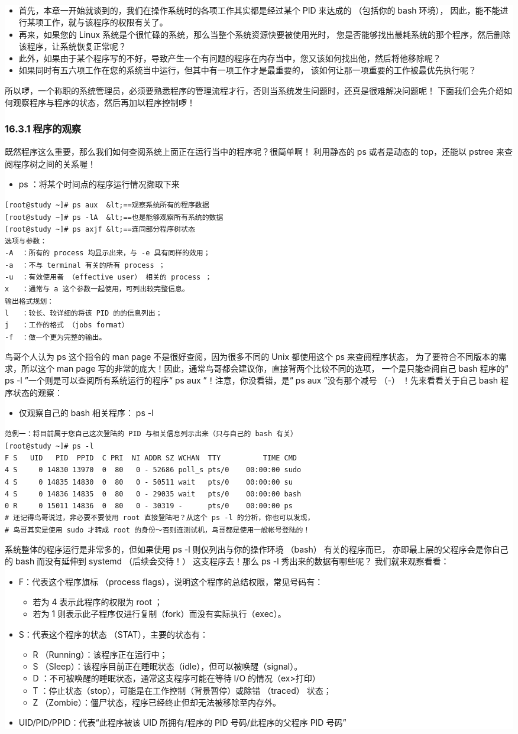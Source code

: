 *   首先，本章一开始就谈到的，我们在操作系统时的各项工作其实都是经过某个 PID 来达成的 （包括你的 bash 环境）， 因此，能不能进行某项工作，就与该程序的权限有关了。
*   再来，如果您的 Linux 系统是个很忙碌的系统，那么当整个系统资源快要被使用光时， 您是否能够找出最耗系统的那个程序，然后删除该程序，让系统恢复正常呢？
*   此外，如果由于某个程序写的不好，导致产生一个有问题的程序在内存当中，您又该如何找出他，然后将他移除呢？
*   如果同时有五六项工作在您的系统当中运行，但其中有一项工作才是最重要的， 该如何让那一项重要的工作被最优先执行呢？

所以啰，一个称职的系统管理员，必须要熟悉程序的管理流程才行，否则当系统发生问题时，还真是很难解决问题呢！ 下面我们会先介绍如何观察程序与程序的状态，然后再加以程序控制啰！

### 16.3.1 程序的观察

既然程序这么重要，那么我们如何查阅系统上面正在运行当中的程序呢？很简单啊！ 利用静态的 ps 或者是动态的 top，还能以 pstree 来查阅程序树之间的关系喔！

*   ps ：将某个时间点的程序运行情况撷取下来

```
[root@study ~]# ps aux  &lt;==观察系统所有的程序数据
[root@study ~]# ps -lA  &lt;==也是能够观察所有系统的数据
[root@study ~]# ps axjf &lt;==连同部分程序树状态
选项与参数：
-A  ：所有的 process 均显示出来，与 -e 具有同样的效用；
-a  ：不与 terminal 有关的所有 process ；
-u  ：有效使用者 （effective user） 相关的 process ；
x   ：通常与 a 这个参数一起使用，可列出较完整信息。
输出格式规划：
l   ：较长、较详细的将该 PID 的的信息列出；
j   ：工作的格式 （jobs format）
-f  ：做一个更为完整的输出。 
```

鸟哥个人认为 ps 这个指令的 man page 不是很好查阅，因为很多不同的 Unix 都使用这个 ps 来查阅程序状态， 为了要符合不同版本的需求，所以这个 man page 写的非常的庞大！因此，通常鸟哥都会建议你，直接背两个比较不同的选项， 一个是只能查阅自己 bash 程序的“ ps -l ”一个则是可以查阅所有系统运行的程序“ ps aux ”！注意，你没看错，是“ ps aux ”没有那个减号 （-） ！先来看看关于自己 bash 程序状态的观察：

*   仅观察自己的 bash 相关程序： ps -l

```
范例一：将目前属于您自己这次登陆的 PID 与相关信息列示出来（只与自己的 bash 有关）
[root@study ~]# ps -l
F S   UID   PID  PPID  C PRI  NI ADDR SZ WCHAN  TTY          TIME CMD
4 S     0 14830 13970  0  80   0 - 52686 poll_s pts/0    00:00:00 sudo
4 S     0 14835 14830  0  80   0 - 50511 wait   pts/0    00:00:00 su
4 S     0 14836 14835  0  80   0 - 29035 wait   pts/0    00:00:00 bash
0 R     0 15011 14836  0  80   0 - 30319 -      pts/0    00:00:00 ps
# 还记得鸟哥说过，非必要不要使用 root 直接登陆吧？从这个 ps -l 的分析，你也可以发现，
# 鸟哥其实是使用 sudo 才转成 root 的身份～否则连测试机，鸟哥都是使用一般帐号登陆的！ 
```

系统整体的程序运行是非常多的，但如果使用 ps -l 则仅列出与你的操作环境 （bash） 有关的程序而已， 亦即最上层的父程序会是你自己的 bash 而没有延伸到 systemd （后续会交待！） 这支程序去！那么 ps -l 秀出来的数据有哪些呢？ 我们就来观察看看：

*   F：代表这个程序旗标 （process flags），说明这个程序的总结权限，常见号码有：

    *   若为 4 表示此程序的权限为 root ；
    *   若为 1 则表示此子程序仅进行复制（fork）而没有实际执行（exec）。
*   S：代表这个程序的状态 （STAT），主要的状态有：

    *   R （Running）：该程序正在运行中；
    *   S （Sleep）：该程序目前正在睡眠状态（idle），但可以被唤醒（signal）。
    *   D ：不可被唤醒的睡眠状态，通常这支程序可能在等待 I/O 的情况（ex>打印）
    *   T ：停止状态（stop），可能是在工作控制（背景暂停）或除错 （traced） 状态；
    *   Z （Zombie）：僵尸状态，程序已经终止但却无法被移除至内存外。
*   UID/PID/PPID：代表“此程序被该 UID 所拥有/程序的 PID 号码/此程序的父程序 PID 号码”
